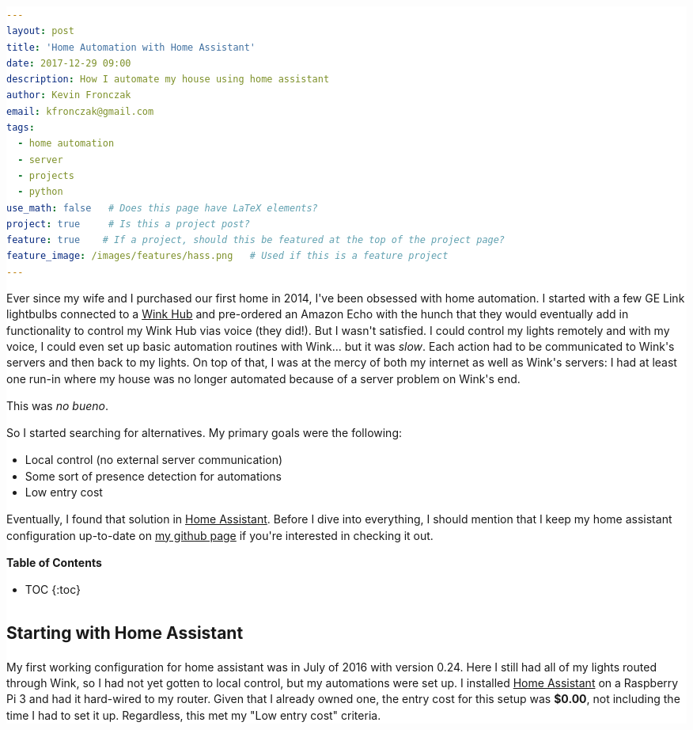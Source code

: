 ```yaml
---
layout: post
title: 'Home Automation with Home Assistant'
date: 2017-12-29 09:00
description: How I automate my house using home assistant
author: Kevin Fronczak
email: kfronczak@gmail.com
tags:
  - home automation
  - server
  - projects
  - python
use_math: false   # Does this page have LaTeX elements?
project: true     # Is this a project post?
feature: true    # If a project, should this be featured at the top of the project page?
feature_image: /images/features/hass.png   # Used if this is a feature project
---
```


Ever since my wife and I purchased our first home in 2014, I've been obsessed with home automation.  I started with a few GE Link lightbulbs connected to a [Wink Hub](https://wink.com) and pre-ordered an Amazon Echo with the hunch that they would eventually add in functionality to control my Wink Hub vias voice (they did!).  But I wasn't satisfied.  I could control my lights remotely and with my voice, I could even set up basic automation routines with Wink... but it was _slow_.  Each action had to be communicated to Wink's servers and then back to my lights.  On top of that, I was at the mercy of both my internet as well as Wink's servers: I had at least one run-in where my house was no longer automated because of a server problem on Wink's end.

This was _no bueno_.

So I started searching for alternatives.  My primary goals were the following:

- Local control (no external server communication)
- Some sort of presence detection for automations
- Low entry cost

Eventually, I found that solution in [Home Assistant](https://home-assistant.io).  Before I dive into everything, I should mention that I keep my home assistant configuration up-to-date on [my github page](https://github.com/fronzbot/githass) if you're interested in checking it out.

**Table of Contents**
* TOC
{:toc}

## Starting with Home Assistant

My first working configuration for home assistant was in July of 2016 with version 0.24.  Here I still had all of my lights routed through Wink, so I had not yet gotten to local control, but my automations were set up.  I installed [Home Assistant](https://home-assistant.io) on a Raspberry Pi 3 and had it hard-wired to my router.  Given that I already owned one, the entry cost for this setup was **$0.00**, not including the time I had to set it up.  Regardless, this met my "Low entry cost" criteria.
